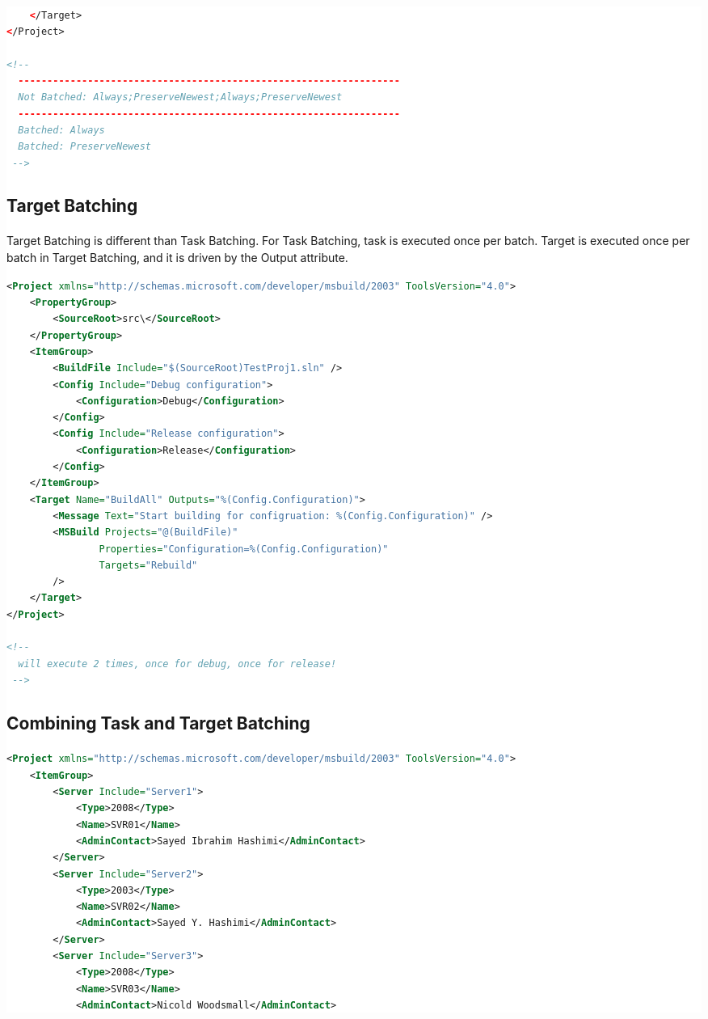 ```xml
    </Target>
</Project>

<!--
  ------------------------------------------------------------------
  Not Batched: Always;PreserveNewest;Always;PreserveNewest
  ------------------------------------------------------------------
  Batched: Always
  Batched: PreserveNewest
 -->
```

## Target Batching

Target Batching is different than Task Batching. For Task Batching, task is executed once per batch. Target is executed once per batch in Target Batching, and it is driven by the Output attribute.

```xml
<Project xmlns="http://schemas.microsoft.com/developer/msbuild/2003" ToolsVersion="4.0">
    <PropertyGroup>
        <SourceRoot>src\</SourceRoot>
    </PropertyGroup>
    <ItemGroup>
        <BuildFile Include="$(SourceRoot)TestProj1.sln" />
        <Config Include="Debug configuration">
            <Configuration>Debug</Configuration>
        </Config>
        <Config Include="Release configuration">
            <Configuration>Release</Configuration>
        </Config>
    </ItemGroup>
    <Target Name="BuildAll" Outputs="%(Config.Configuration)">
        <Message Text="Start building for configruation: %(Config.Configuration)" />
        <MSBuild Projects="@(BuildFile)"
                Properties="Configuration=%(Config.Configuration)"
                Targets="Rebuild"
        />
    </Target>
</Project>

<!--
  will execute 2 times, once for debug, once for release!
 -->
```

## Combining Task and Target Batching

```xml
<Project xmlns="http://schemas.microsoft.com/developer/msbuild/2003" ToolsVersion="4.0">
    <ItemGroup>
        <Server Include="Server1">
            <Type>2008</Type>
            <Name>SVR01</Name>
            <AdminContact>Sayed Ibrahim Hashimi</AdminContact>
        </Server>
        <Server Include="Server2">
            <Type>2003</Type>
            <Name>SVR02</Name>
            <AdminContact>Sayed Y. Hashimi</AdminContact>
        </Server>
        <Server Include="Server3">
            <Type>2008</Type>
            <Name>SVR03</Name>
            <AdminContact>Nicold Woodsmall</AdminContact>
```